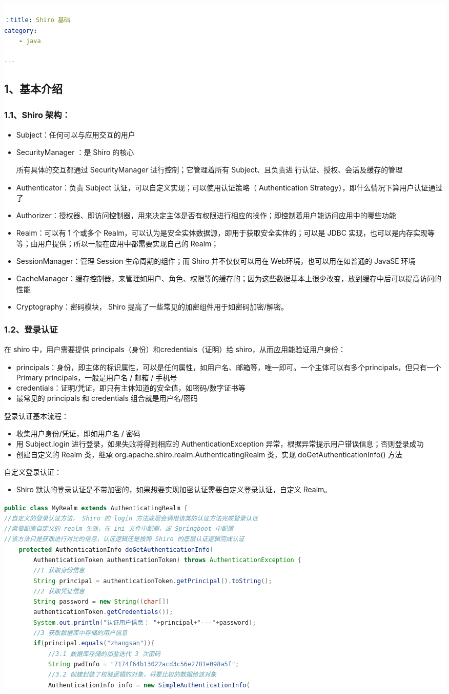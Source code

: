 ```yaml
---
：title: Shiro 基础
category: 
    - java

---
```


## 1、基本介绍

### 1.1、Shiro 架构：

- Subject：任何可以与应用交互的用户

- SecurityManager ：是 Shiro 的核心

  所有具体的交互都通过 SecurityManager 进行控制；它管理着所有 Subject、且负责进 行认证、授权、会话及缓存的管理

- Authenticator：负责 Subject 认证，可以自定义实现；可以使用认证策略（ Authentication Strategy），即什么情况下算用户认证通过了

- Authorizer：授权器、即访问控制器，用来决定主体是否有权限进行相应的操作；即控制着用户能访问应用中的哪些功能

- Realm：可以有 1 个或多个 Realm，可以认为是安全实体数据源，即用于获取安全实体的；可以是 JDBC 实现，也可以是内存实现等等；由用户提供；所以一般在应用中都需要实现自己的 Realm；  

- SessionManager：管理 Session 生命周期的组件；而 Shiro 并不仅仅可以用在 Web环境，也可以用在如普通的 JavaSE 环境  

- CacheManager：缓存控制器，来管理如用户、角色、权限等的缓存的；因为这些数据基本上很少改变，放到缓存中后可以提高访问的性能

- Cryptography：密码模块， Shiro 提高了一些常见的加密组件用于如密码加密/解密。  

### 1.2、登录认证

在 shiro 中，用户需要提供 principals（身份）和credentials（证明）给 shiro，从而应用能验证用户身份：  

- principals：身份，即主体的标识属性，可以是任何属性，如用户名、邮箱等，唯一即可。一个主体可以有多个principals，但只有一个Primary principals，一般是用户名 / 邮箱 / 手机号
- credentials：证明/凭证，即只有主体知道的安全值，如密码/数字证书等  
- 最常见的 principals 和 credentials 组合就是用户名/密码  

登录认证基本流程：

- 收集用户身份/凭证，即如用户名 / 密码  
- 用 Subject.login 进行登录，如果失败将得到相应的 AuthenticationException 异常，根据异常提示用户错误信息；否则登录成功  
- 创建自定义的 Realm 类，继承 org.apache.shiro.realm.AuthenticatingRealm 类，实现 doGetAuthenticationInfo() 方法  

自定义登录认证：

- Shiro 默认的登录认证是不带加密的，如果想要实现加密认证需要自定义登录认证，自定义 Realm。  

```java
public class MyRealm extends AuthenticatingRealm {
//自定义的登录认证方法， Shiro 的 login 方法底层会调用该类的认证方法完成登录认证
//需要配置自定义的 realm 生效，在 ini 文件中配置，或 Springboot 中配置
//该方法只是获取进行对比的信息，认证逻辑还是按照 Shiro 的底层认证逻辑完成认证
	protected AuthenticationInfo doGetAuthenticationInfo(
		AuthenticationToken authenticationToken) throws AuthenticationException {
        //1 获取身份信息
        String principal = authenticationToken.getPrincipal().toString();
        //2 获取凭证信息
        String password = new String((char[])
        authenticationToken.getCredentials());
        System.out.println("认证用户信息： "+principal+"---"+password);
        //3 获取数据库中存储的用户信息
    	if(principal.equals("zhangsan")){
            //3.1 数据库存储的加盐迭代 3 次密码
            String pwdInfo = "7174f64b13022acd3c56e2781e098a5f";
            //3.2 创建封装了校验逻辑的对象，将要比较的数据给该对象
            AuthenticationInfo info = new SimpleAuthenticationInfo(
```